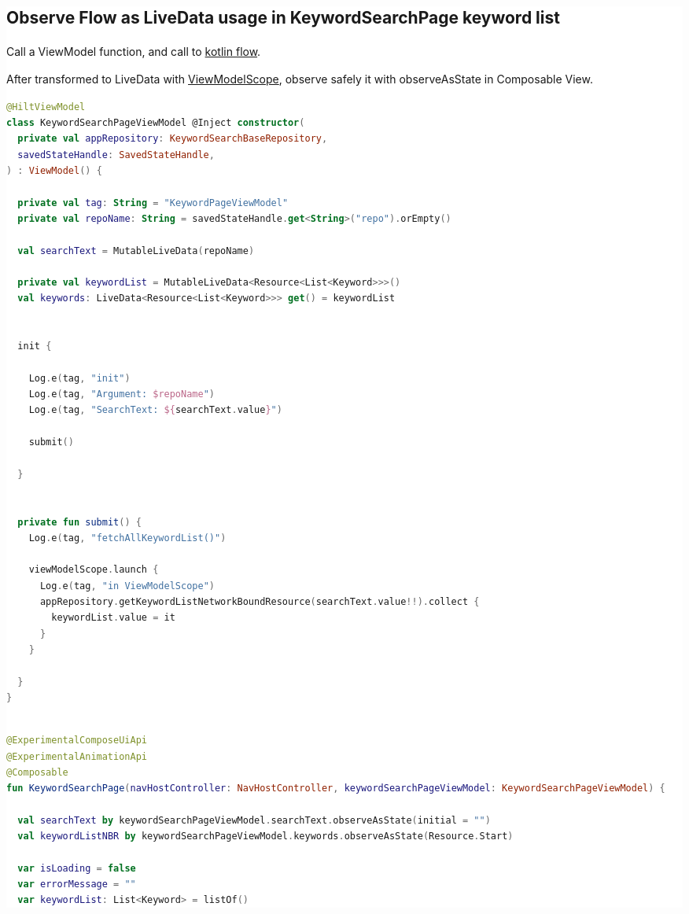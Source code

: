 ## Observe Flow as LiveData usage in KeywordSearchPage keyword list
Call a ViewModel function, and call to [kotlin flow](https://kotlinlang.org/docs/flow.html).

After transformed to LiveData with [ViewModelScope](https://developer.android.com/topic/libraries/architecture/coroutines#viewmodelscope),
observe safely it with observeAsState in Composable View.

```kotlin
@HiltViewModel
class KeywordSearchPageViewModel @Inject constructor(
  private val appRepository: KeywordSearchBaseRepository,
  savedStateHandle: SavedStateHandle,
) : ViewModel() {

  private val tag: String = "KeywordPageViewModel"
  private val repoName: String = savedStateHandle.get<String>("repo").orEmpty()

  val searchText = MutableLiveData(repoName)

  private val keywordList = MutableLiveData<Resource<List<Keyword>>>()
  val keywords: LiveData<Resource<List<Keyword>>> get() = keywordList


  init {

    Log.e(tag, "init")
    Log.e(tag, "Argument: $repoName")
    Log.e(tag, "SearchText: ${searchText.value}")

    submit()

  }


  private fun submit() {
    Log.e(tag, "fetchAllKeywordList()")

    viewModelScope.launch {
      Log.e(tag, "in ViewModelScope")
      appRepository.getKeywordListNetworkBoundResource(searchText.value!!).collect {
        keywordList.value = it
      }
    }

  }
}


```
```kotlin

@ExperimentalComposeUiApi
@ExperimentalAnimationApi
@Composable
fun KeywordSearchPage(navHostController: NavHostController, keywordSearchPageViewModel: KeywordSearchPageViewModel) {

  val searchText by keywordSearchPageViewModel.searchText.observeAsState(initial = "")
  val keywordListNBR by keywordSearchPageViewModel.keywords.observeAsState(Resource.Start)

  var isLoading = false
  var errorMessage = ""
  var keywordList: List<Keyword> = listOf()
```